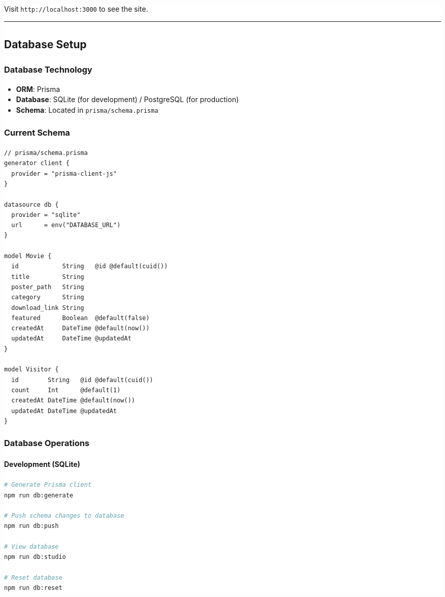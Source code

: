 Visit `http://localhost:3000` to see the site.

---

## Database Setup

### Database Technology
- **ORM**: Prisma
- **Database**: SQLite (for development) / PostgreSQL (for production)
- **Schema**: Located in `prisma/schema.prisma`

### Current Schema
```prisma
// prisma/schema.prisma
generator client {
  provider = "prisma-client-js"
}

datasource db {
  provider = "sqlite"
  url      = env("DATABASE_URL")
}

model Movie {
  id            String   @id @default(cuid())
  title         String
  poster_path   String
  category      String
  download_link String
  featured      Boolean  @default(false)
  createdAt     DateTime @default(now())
  updatedAt     DateTime @updatedAt
}

model Visitor {
  id        String   @id @default(cuid())
  count     Int      @default(1)
  createdAt DateTime @default(now())
  updatedAt DateTime @updatedAt
}
```

### Database Operations

#### Development (SQLite)
```bash
# Generate Prisma client
npm run db:generate

# Push schema changes to database
npm run db:push

# View database
npm run db:studio

# Reset database
npm run db:reset
```
